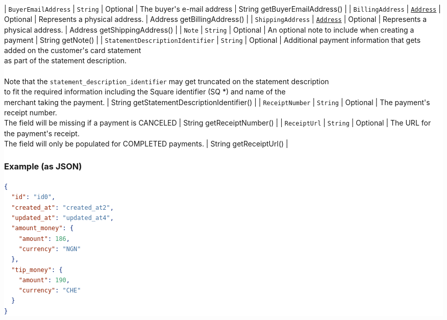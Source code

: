 | `BuyerEmailAddress` | `String` | Optional | The buyer's e-mail address | String getBuyerEmailAddress() |
| `BillingAddress` | [`Address`](/doc/models/address.md) | Optional | Represents a physical address. | Address getBillingAddress() |
| `ShippingAddress` | [`Address`](/doc/models/address.md) | Optional | Represents a physical address. | Address getShippingAddress() |
| `Note` | `String` | Optional | An optional note to include when creating a payment | String getNote() |
| `StatementDescriptionIdentifier` | `String` | Optional | Additional payment information that gets added on the customer's card statement<br>as part of the statement description.<br><br>Note that the `statement_description_identifier` may get truncated on the statement description<br>to fit the required information including the Square identifier (SQ *) and name of the<br>merchant taking the payment. | String getStatementDescriptionIdentifier() |
| `ReceiptNumber` | `String` | Optional | The payment's receipt number.<br>The field will be missing if a payment is CANCELED | String getReceiptNumber() |
| `ReceiptUrl` | `String` | Optional | The URL for the payment's receipt.<br>The field will only be populated for COMPLETED payments. | String getReceiptUrl() |

### Example (as JSON)

```json
{
  "id": "id0",
  "created_at": "created_at2",
  "updated_at": "updated_at4",
  "amount_money": {
    "amount": 186,
    "currency": "NGN"
  },
  "tip_money": {
    "amount": 190,
    "currency": "CHE"
  }
}
```

